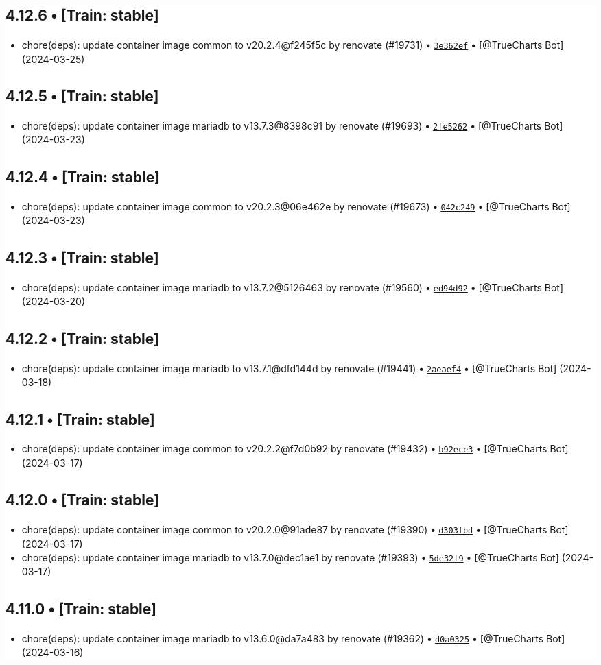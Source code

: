 ## 4.12.6 • [Train: stable]

- chore(deps): update container image common to v20.2.4@f245f5c by renovate (#19731) • [`3e362ef`](https://github.com/trueforge-org/truecharts/commit/3e362efda831d306fba75fd39ea764f689da95d8) • [@TrueCharts Bot] (2024-03-25)

## 4.12.5 • [Train: stable]

- chore(deps): update container image mariadb to v13.7.3@8398c91 by renovate (#19693) • [`2fe5262`](https://github.com/trueforge-org/truecharts/commit/2fe52627a8e338a11fb50116171b9d10cc65cb72) • [@TrueCharts Bot] (2024-03-23)

## 4.12.4 • [Train: stable]

- chore(deps): update container image common to v20.2.3@06e462e by renovate (#19673) • [`042c249`](https://github.com/trueforge-org/truecharts/commit/042c249a9c3c7f8c7f921cf9ad7185e5293f9c73) • [@TrueCharts Bot] (2024-03-23)

## 4.12.3 • [Train: stable]

- chore(deps): update container image mariadb to v13.7.2@5126463 by renovate (#19560) • [`ed94d92`](https://github.com/trueforge-org/truecharts/commit/ed94d9231aea3c3f535c287f583cda6690dc0107) • [@TrueCharts Bot] (2024-03-20)

## 4.12.2 • [Train: stable]

- chore(deps): update container image mariadb to v13.7.1@dfd144d by renovate (#19441) • [`2aeaef4`](https://github.com/trueforge-org/truecharts/commit/2aeaef468d816d1823a95392a3b3bdd0a92604a8) • [@TrueCharts Bot] (2024-03-18)

## 4.12.1 • [Train: stable]

- chore(deps): update container image common to v20.2.2@f7d0b92 by renovate (#19432) • [`b92ece3`](https://github.com/trueforge-org/truecharts/commit/b92ece325c4290d441d2fd9125c48345b45e9de5) • [@TrueCharts Bot] (2024-03-17)

## 4.12.0 • [Train: stable]

- chore(deps): update container image common to v20.2.0@91ade87 by renovate (#19390) • [`d303fbd`](https://github.com/trueforge-org/truecharts/commit/d303fbd3d21f518427edb41ca4f6ed578ea2bc43) • [@TrueCharts Bot] (2024-03-17)
- chore(deps): update container image mariadb to v13.7.0@dec1ae1 by renovate (#19393) • [`5de32f9`](https://github.com/trueforge-org/truecharts/commit/5de32f9ebc8a735d65766c70497be08155adf84e) • [@TrueCharts Bot] (2024-03-17)

## 4.11.0 • [Train: stable]

- chore(deps): update container image mariadb to v13.6.0@da7a483 by renovate (#19362) • [`d0a0325`](https://github.com/trueforge-org/truecharts/commit/d0a03258542fde25fe02327e7ccfff5ae556224c) • [@TrueCharts Bot] (2024-03-16)
